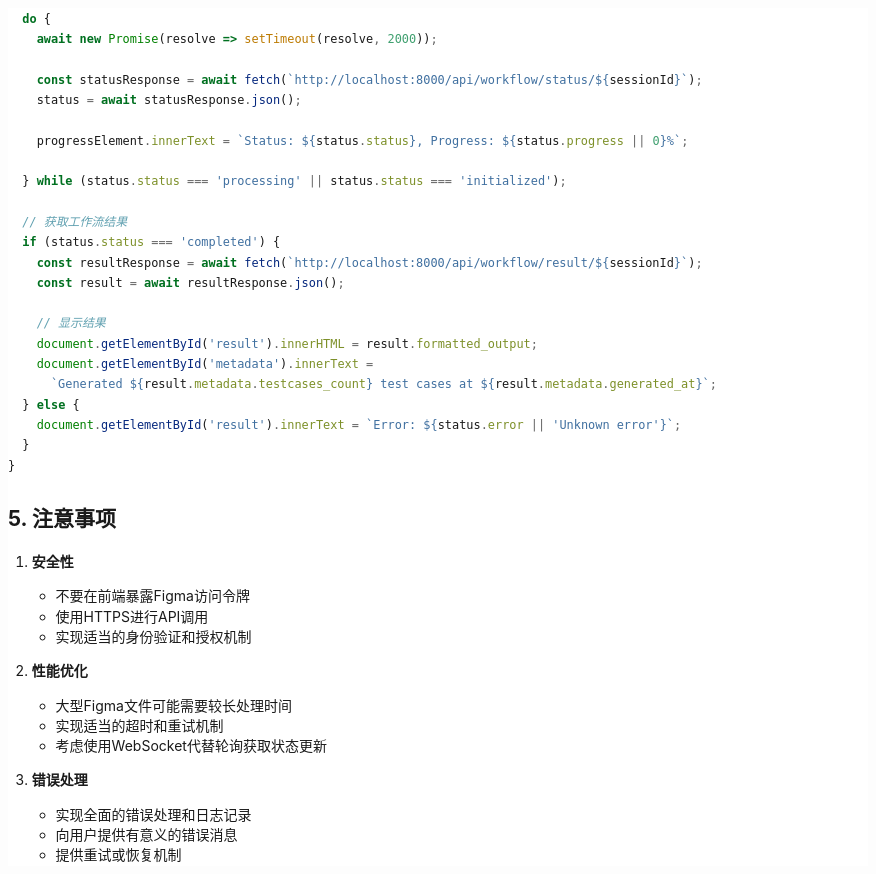 ```javascript
  do {
    await new Promise(resolve => setTimeout(resolve, 2000));
    
    const statusResponse = await fetch(`http://localhost:8000/api/workflow/status/${sessionId}`);
    status = await statusResponse.json();
    
    progressElement.innerText = `Status: ${status.status}, Progress: ${status.progress || 0}%`;
    
  } while (status.status === 'processing' || status.status === 'initialized');
  
  // 获取工作流结果
  if (status.status === 'completed') {
    const resultResponse = await fetch(`http://localhost:8000/api/workflow/result/${sessionId}`);
    const result = await resultResponse.json();
    
    // 显示结果
    document.getElementById('result').innerHTML = result.formatted_output;
    document.getElementById('metadata').innerText = 
      `Generated ${result.metadata.testcases_count} test cases at ${result.metadata.generated_at}`;
  } else {
    document.getElementById('result').innerText = `Error: ${status.error || 'Unknown error'}`;
  }
}
```

## 5. 注意事项

1. **安全性**
   - 不要在前端暴露Figma访问令牌
   - 使用HTTPS进行API调用
   - 实现适当的身份验证和授权机制

2. **性能优化**
   - 大型Figma文件可能需要较长处理时间
   - 实现适当的超时和重试机制
   - 考虑使用WebSocket代替轮询获取状态更新

3. **错误处理**
   - 实现全面的错误处理和日志记录
   - 向用户提供有意义的错误消息
   - 提供重试或恢复机制
